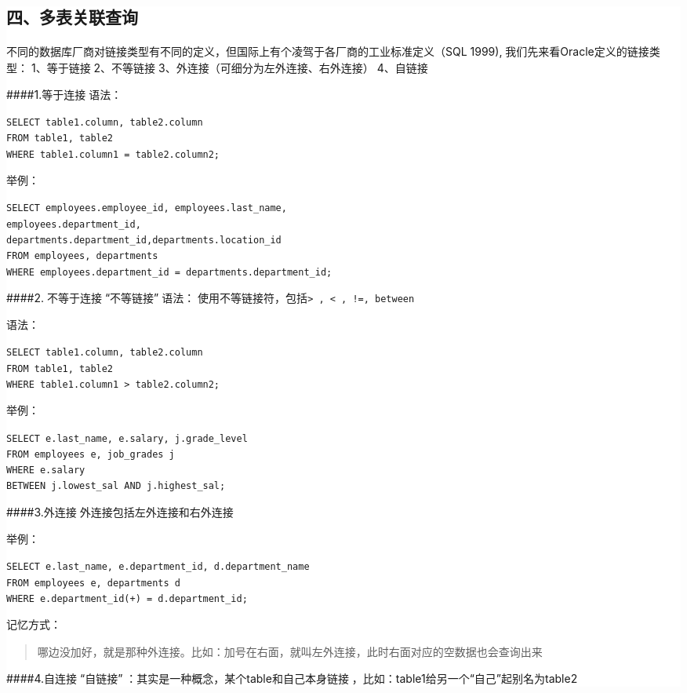 ## 四、多表关联查询
不同的数据库厂商对链接类型有不同的定义，但国际上有个凌驾于各厂商的工业标准定义（SQL 1999), 我们先来看Oracle定义的链接类型：
1、等于链接
2、不等链接
3、外连接（可细分为左外连接、右外连接）
4、自链接

####1.等于连接
   语法：
```
SELECT table1.column, table2.column
FROM table1, table2
WHERE table1.column1 = table2.column2;
```
举例：
```
SELECT employees.employee_id, employees.last_name,
employees.department_id,
departments.department_id,departments.location_id
FROM employees, departments
WHERE employees.department_id = departments.department_id;
```

####2. 不等于连接
   “不等链接” 语法： 使用不等链接符，包括`> , < , !=, between`

语法：
```
SELECT table1.column, table2.column
FROM table1, table2
WHERE table1.column1 > table2.column2;
```
举例：
```
SELECT e.last_name, e.salary, j.grade_level
FROM employees e, job_grades j
WHERE e.salary
BETWEEN j.lowest_sal AND j.highest_sal;
```

####3.外连接
   外连接包括左外连接和右外连接

举例：
```
SELECT e.last_name, e.department_id, d.department_name
FROM employees e, departments d
WHERE e.department_id(+) = d.department_id;
```
记忆方式：
> 哪边没加好，就是那种外连接。比如：加号在右面，就叫左外连接，此时右面对应的空数据也会查询出来

####4.自连接
     “自链接” ：其实是一种概念，某个table和自己本身链接 ，比如：table1给另一个“自己”起别名为table2
